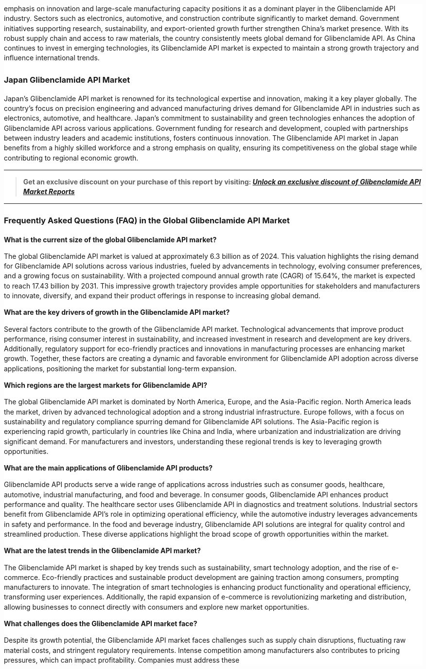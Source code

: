 emphasis on innovation and large-scale manufacturing capacity positions it as a dominant player in the Glibenclamide API industry. Sectors such as electronics, automotive, and construction contribute significantly to market demand. Government initiatives supporting research, sustainability, and export-oriented growth further strengthen China&rsquo;s market presence. With its robust supply chain and access to raw materials, the country consistently meets global demand for Glibenclamide API. As China continues to invest in emerging technologies, its Glibenclamide API market is expected to maintain a strong growth trajectory and influence international trends.</p><h3>Japan Glibenclamide API Market</h3><p>Japan&rsquo;s Glibenclamide API market is renowned for its technological expertise and innovation, making it a key player globally. The country&rsquo;s focus on precision engineering and advanced manufacturing drives demand for Glibenclamide API in industries such as electronics, automotive, and healthcare. Japan&rsquo;s commitment to sustainability and green technologies enhances the adoption of Glibenclamide API across various applications. Government funding for research and development, coupled with partnerships between industry leaders and academic institutions, fosters continuous innovation. The Glibenclamide API market in Japan benefits from a highly skilled workforce and a strong emphasis on quality, ensuring its competitiveness on the global stage while contributing to regional economic growth.</p><hr /><blockquote><p><strong>Get an exclusive discount on your purchase of this report by visiting: <em><a href="://marketresearchpulse.com/ask-for-discount/137076?utm_source=Github&amp;utm_medium=052">Unlock an exclusive discount of Glibenclamide API Market Reports</a></em>&nbsp;</strong></p></blockquote><hr /><h3>Frequently Asked Questions (FAQ) in the Global Glibenclamide API Market</h3><p><strong>What is the current size of the global Glibenclamide API market?</strong></p><p>The global Glibenclamide API market is valued at approximately 6.3 billion as of 2024. This valuation highlights the rising demand for Glibenclamide API solutions across various industries, fueled by advancements in technology, evolving consumer preferences, and a growing focus on sustainability. With a projected compound annual growth rate (CAGR) of 15.64%, the market is expected to reach 17.43 billion by 2031. This impressive growth trajectory provides ample opportunities for stakeholders and manufacturers to innovate, diversify, and expand their product offerings in response to increasing global demand.</p><p><strong>What are the key drivers of growth in the Glibenclamide API market?</strong></p><p>Several factors contribute to the growth of the Glibenclamide API market. Technological advancements that improve product performance, rising consumer interest in sustainability, and increased investment in research and development are key drivers. Additionally, regulatory support for eco-friendly practices and innovations in manufacturing processes are enhancing market growth. Together, these factors are creating a dynamic and favorable environment for Glibenclamide API adoption across diverse applications, positioning the market for substantial long-term expansion.</p><p><strong>Which regions are the largest markets for Glibenclamide API?</strong></p><p>The global Glibenclamide API market is dominated by North America, Europe, and the Asia-Pacific region. North America leads the market, driven by advanced technological adoption and a strong industrial infrastructure. Europe follows, with a focus on sustainability and regulatory compliance spurring demand for Glibenclamide API solutions. The Asia-Pacific region is experiencing rapid growth, particularly in countries like China and India, where urbanization and industrialization are driving significant demand. For manufacturers and investors, understanding these regional trends is key to leveraging growth opportunities.</p><p><strong>What are the main applications of Glibenclamide API products?</strong></p><p>Glibenclamide API products serve a wide range of applications across industries such as consumer goods, healthcare, automotive, industrial manufacturing, and food and beverage. In consumer goods, Glibenclamide API enhances product performance and quality. The healthcare sector uses Glibenclamide API in diagnostics and treatment solutions. Industrial sectors benefit from Glibenclamide API&rsquo;s role in optimizing operational efficiency, while the automotive industry leverages advancements in safety and performance. In the food and beverage industry, Glibenclamide API solutions are integral for quality control and streamlined production. These diverse applications highlight the broad scope of growth opportunities within the market.</p><p><strong>What are the latest trends in the Glibenclamide API market?</strong></p><p>The Glibenclamide API market is shaped by key trends such as sustainability, smart technology adoption, and the rise of e-commerce. Eco-friendly practices and sustainable product development are gaining traction among consumers, prompting manufacturers to innovate. The integration of smart technologies is enhancing product functionality and operational efficiency, transforming user experiences. Additionally, the rapid expansion of e-commerce is revolutionizing marketing and distribution, allowing businesses to connect directly with consumers and explore new market opportunities.</p><p><strong>What challenges does the Glibenclamide API market face?</strong></p><p>Despite its growth potential, the Glibenclamide API market faces challenges such as supply chain disruptions, fluctuating raw material costs, and stringent regulatory requirements. Intense competition among manufacturers also contributes to pricing pressures, which can impact profitability. Companies must address these
